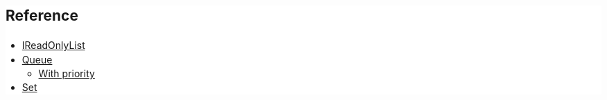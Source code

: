 
## Reference

* [IReadOnlyList](https://learn.microsoft.com/en-us/dotnet/api/system.collections.generic.ireadonlylist-1?view=net-8.0)
* [Queue](https://learn.microsoft.com/en-us/dotnet/api/system.collections.generic.queue-1?view=net-8.0)
    * [With priority](https://learn.microsoft.com/en-us/dotnet/api/system.collections.generic.priorityqueue-2?view=net-8.0)
* [Set](https://learn.microsoft.com/en-us/dotnet/api/system.collections.generic.iset-1?view=net-8.0)